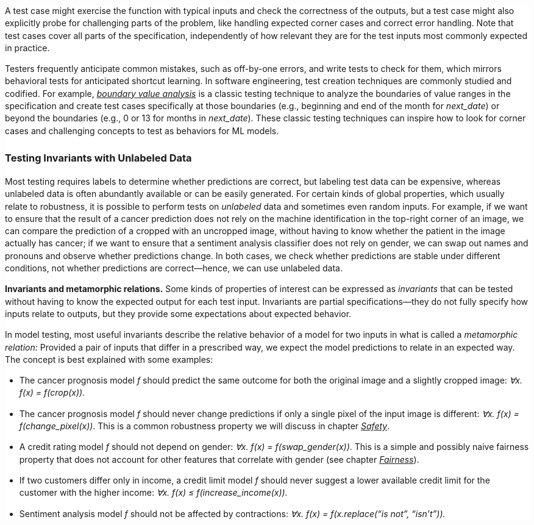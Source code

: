 A test case might exercise the function with typical inputs and check the correctness of the outputs, but a test case might also explicitly probe for challenging parts of the problem, like handling expected corner cases and correct error handling. Note that test cases cover all parts of the specification, independently of how relevant they are for the test inputs most commonly expected in practice.

Testers frequently anticipate common mistakes, such as off-by-one errors, and write tests to check for them, which mirrors behavioral tests for anticipated shortcut learning. In software engineering, test creation techniques are commonly studied and codified. For example, *[boundary value analysis](https://en.wikipedia.org/wiki/Boundary-value_analysis)* is a classic testing technique to analyze the boundaries of value ranges in the specification and create test cases specifically at those boundaries (e.g., beginning and end of the month for *next_date*) or beyond the boundaries (e.g., 0 or 13 for months in *next_date*). These classic testing techniques can inspire how to look for corner cases and challenging concepts to test as behaviors for ML models.

### Testing Invariants with Unlabeled Data

Most testing requires labels to determine whether predictions are correct, but labeling test data can be expensive, whereas unlabeled data is often abundantly available or can be easily generated. For certain kinds of global properties, which usually relate to robustness, it is possible to perform tests on *unlabeled* data and sometimes even random inputs. For example, if we want to ensure that the result of a cancer prediction does not rely on the machine identification in the top-right corner of an image, we can compare the prediction of a cropped with an uncropped image, without having to know whether the patient in the image actually has cancer; if we want to ensure that a sentiment analysis classifier does not rely on gender, we can swap out names and pronouns and observe whether predictions change. In both cases, we check whether predictions are stable under different conditions, not whether predictions are correct—hence, we can use unlabeled data.

**Invariants and metamorphic relations.**
 Some kinds of properties of interest can be expressed as *invariants* that can be tested without having to know the expected output for each test input. Invariants are partial specifications—they do not fully specify how inputs relate to outputs, but they provide some expectations about expected behavior.

In model testing, most useful invariants describe the relative behavior of a model for two inputs in what is called a *metamorphic relation:* Provided a pair of inputs that differ in a prescribed way, we expect the model predictions to relate in an expected way. The concept is best explained with some examples:

  * The cancer prognosis model *f* should predict the same outcome for both the original image and a slightly cropped image: *∀x. f(x) = f(crop(x)).*

  * The cancer prognosis model *f* should never change predictions if only a single pixel of the input image is different: *∀x. f(x) = f(change_pixel(x))*. This is a common robustness property we will discuss in chapter *[Safety](27-safety.md)*.

  * A credit rating model *f* should not depend on gender: *∀x. f(x) = f(swap_gender(x))*. This is a simple and possibly naive fairness property that does not account for other features that correlate with gender (see chapter *[Fairness](26-fairness.md)*).

  * If two customers differ only in income, a credit limit model *f* should never suggest a lower available credit limit for the customer with the higher income: *∀x. f(x) ≤ f(increase_income(x)).*

  * Sentiment analysis model *f* should not be affected by contractions: *∀x. f(x) = f(x.replace(“is not”, “isn’t”)).*
